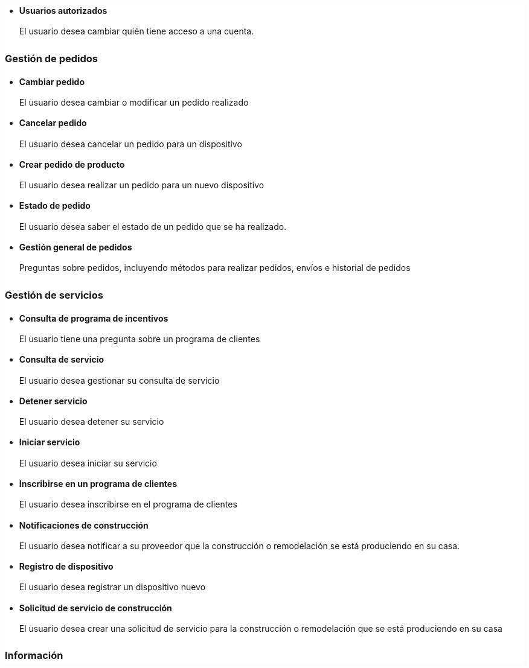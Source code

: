 - ****Usuarios autorizados****

    El usuario desea cambiar quién tiene acceso a una cuenta.

### Gestión de pedidos

- ****Cambiar pedido****

    El usuario desea cambiar o modificar un pedido realizado

- ****Cancelar pedido****

    El usuario desea cancelar un pedido para un dispositivo

- ****Crear pedido de producto****

    El usuario desea realizar un pedido para un nuevo dispositivo

- ****Estado de pedido****

    El usuario desea saber el estado de un pedido que se ha realizado.

- ****Gestión general de pedidos****

    Preguntas sobre pedidos, incluyendo métodos para realizar pedidos, envíos e historial de pedidos

### Gestión de servicios

- ****Consulta de programa de incentivos****

    El usuario tiene una pregunta sobre un programa de clientes

- ****Consulta de servicio****

    El usuario desea gestionar su consulta de servicio

- ****Detener servicio****

    El usuario desea detener su servicio

- ****Iniciar servicio****

    El usuario desea iniciar su servicio

- ****Inscribirse en un programa de clientes****

    El usuario desea inscribirse en el programa de clientes

- ****Notificaciones de construcción****

    El usuario desea notificar a su proveedor que la construcción o remodelación se está produciendo en su casa.

- ****Registro de dispositivo****

    El usuario desea registrar un dispositivo nuevo

- ****Solicitud de servicio de construcción****

    El usuario desea crear una solicitud de servicio para la construcción o remodelación que se está produciendo en su casa

### Información
